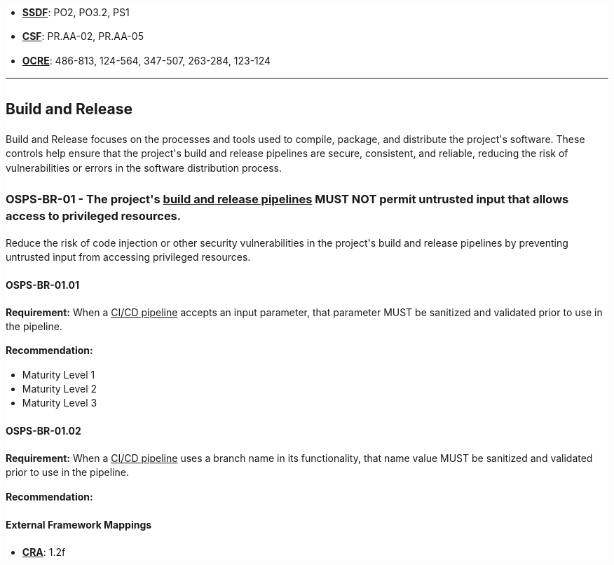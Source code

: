   - **[SSDF]**: PO2, PO3.2, PS1

  - **[CSF]**: PR.AA-02, PR.AA-05

  - **[OCRE]**: 486-813, 124-564, 347-507, 263-284, 123-124


---

## Build and Release

Build and Release focuses on the processes and
tools used to compile, package, and distribute the
project&#39;s software. These controls help ensure that the
project&#39;s build and release pipelines are secure,
consistent, and reliable, reducing the risk of
vulnerabilities or errors in the software distribution
process.




### OSPS-BR-01 - The project&#39;s [build and release pipelines] MUST NOT permit untrusted input that allows access to privileged resources. 

Reduce the risk of code injection or other security vulnerabilities in the
project&#39;s build and release pipelines by preventing untrusted input from
accessing privileged resources.




#### OSPS-BR-01.01

**Requirement:** When a [CI/CD pipeline] accepts an input parameter, that parameter MUST be sanitized and validated prior to use in the pipeline. 

**Recommendation:** 

- Maturity Level 1
- Maturity Level 2
- Maturity Level 3




#### OSPS-BR-01.02

**Requirement:** When a [CI/CD pipeline] uses a branch name in its functionality, that name value MUST be sanitized and validated prior to use in the pipeline. 

**Recommendation:** 





#### External Framework Mappings

  - **[CRA]**: 1.2f


[Arbitrary Code]: #arbitrary-code
[Attack Surface Analysis]: #attack-surface-analysis
[Automated Test Suite]: #automated-test-suite
[Best Practices Badge]: #best-practices-badge
[BPB]: #best-practices-badge
[OpenSSF Best Practices Badge]: #best-practices-badge
[Build and Release Pipeline]: #build-and-release-pipeline
[Build and Release Pipelines]: #build-and-release-pipeline
[Change]: #change
[changes]: #change
[CI/CD Pipeline]: #ci/cd-pipeline
[CI/CD pipelines]: #ci/cd-pipeline
[Contributor]: #contributor
[contributors]: #contributor
[Codebase]: #codebase
[codebases]: #codebase
[Collaborator]: #collaborator
[collaborators]: #collaborator
[Commit]: #commit
[commits]: #commit
[Cyber Resilience Act]: #cyber-resilience-act
[CRA]: #cyber-resilience-act
[Cybersecurity Framework]: #cybersecurity-framework
[CSF]: #cybersecurity-framework
[NIST Cybersecurity Framework]: #cybersecurity-framework
[Defect]: #defect
[defects]: #defect
[OpenEoX]: #openeox
[Exploitable Vulnerabilities]: #exploitable-vulnerabilities
[Exploitable Vulnerability]: #exploitable-vulnerabilities
[License]: #license
[licenses]: #license
[Known Vulnerabilities]: #known-vulnerabilities
[Known Vulnerability]: #known-vulnerabilities
[Multi-factor Authentication]: #multi-factor-authentication
[MFA]: #multi-factor-authentication
[OpenChain]: #openchain
[OC]: #openchain
[ISO/IEC 5230]: #openchain
[ISO/IEC 18974]: #openchain
[OpenCRE]: #opencre
[OCRE]: #opencre
[Primary Branch]: #primary-branch
[Project Documentation]: #project-documentation
[Software Provenance]: #software-provenance
[Provenance]: #software-provenance
[Release]: #release
[releases]: #release
[Released Software Asset]: #released-software-asset
[released software assets]: #released-software-asset
[Repository]: #repository
[Repo]: #repository
[Repositories]: #repository
[Secure Software Development Framework]: #secure-software-development-framework
[SSDF]: #secure-software-development-framework
[NIST Secure Software Development Framework]: #secure-software-development-framework
[NIST SP 800-218]: #secure-software-development-framework
[Software Bill of Materials]: #software-bill-of-materials
[SBOM]: #software-bill-of-materials
[SBOMs]: #software-bill-of-materials
[Software Composition Analysis]: #software-composition-analysis
[SCA]: #software-composition-analysis
[Status Check]: #status-check
[status checks]: #status-check
[Subproject]: #subproject
[subprojects]: #subproject
[Supply-chain Levels for Software Artifacts]: #supply-chain-levels-for-software-artifacts
[SLSA]: #supply-chain-levels-for-software-artifacts
[Supply-chain Levels for Software Artifacts]: #supply-chain-levels-for-software-artifacts
[Threat Modeling]: #threat-modeling
[Version Identifier]: #version-identifier
[Version Control System]: #version-control-system
[VCS]: #version-control-system
[Vulnerability Reporting]: #vulnerability-reporting
[Coordinated Vulnerability Reporting]: #vulnerability-reporting